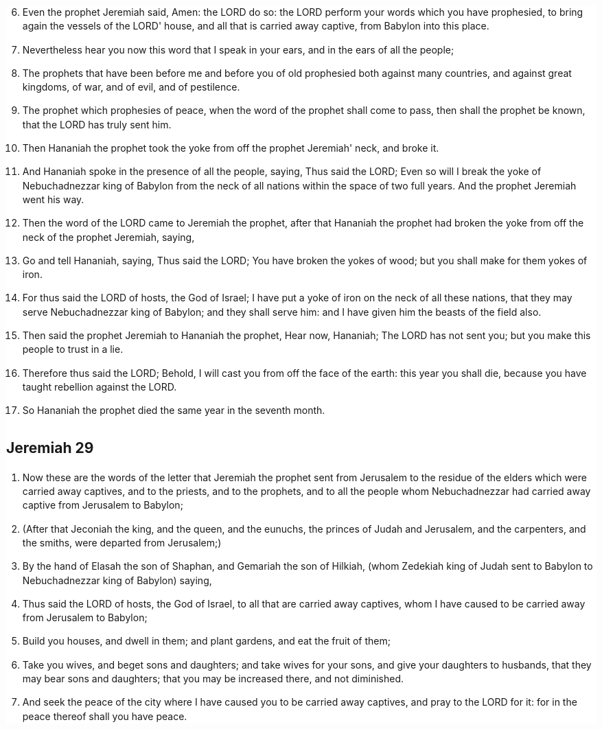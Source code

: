 6. Even the prophet Jeremiah said, Amen: the LORD do so: the LORD perform your words which you have prophesied, to bring again the vessels of the LORD' house, and all that is carried away captive, from Babylon into this place.

7. Nevertheless hear you now this word that I speak in your ears, and in the ears of all the people;

8. The prophets that have been before me and before you of old prophesied both against many countries, and against great kingdoms, of war, and of evil, and of pestilence.

9. The prophet which prophesies of peace, when the word of the prophet shall come to pass, then shall the prophet be known, that the LORD has truly sent him.

10. Then Hananiah the prophet took the yoke from off the prophet Jeremiah' neck, and broke it.

11. And Hananiah spoke in the presence of all the people, saying, Thus said the LORD; Even so will I break the yoke of Nebuchadnezzar king of Babylon from the neck of all nations within the space of two full years. And the prophet Jeremiah went his way.

12. Then the word of the LORD came to Jeremiah the prophet, after that Hananiah the prophet had broken the yoke from off the neck of the prophet Jeremiah, saying,

13. Go and tell Hananiah, saying, Thus said the LORD; You have broken the yokes of wood; but you shall make for them yokes of iron.

14. For thus said the LORD of hosts, the God of Israel; I have put a yoke of iron on the neck of all these nations, that they may serve Nebuchadnezzar king of Babylon; and they shall serve him: and I have given him the beasts of the field also.

15. Then said the prophet Jeremiah to Hananiah the prophet, Hear now, Hananiah; The LORD has not sent you; but you make this people to trust in a lie.

16. Therefore thus said the LORD; Behold, I will cast you from off the face of the earth: this year you shall die, because you have taught rebellion against the LORD.

17. So Hananiah the prophet died the same year in the seventh month.

## Jeremiah 29

1. Now these are the words of the letter that Jeremiah the prophet sent from Jerusalem to the residue of the elders which were carried away captives, and to the priests, and to the prophets, and to all the people whom Nebuchadnezzar had carried away captive from Jerusalem to Babylon;

2. (After that Jeconiah the king, and the queen, and the eunuchs, the princes of Judah and Jerusalem, and the carpenters, and the smiths, were departed from Jerusalem;)

3. By the hand of Elasah the son of Shaphan, and Gemariah the son of Hilkiah, (whom Zedekiah king of Judah sent to Babylon to Nebuchadnezzar king of Babylon) saying,

4. Thus said the LORD of hosts, the God of Israel, to all that are carried away captives, whom I have caused to be carried away from Jerusalem to Babylon;

5. Build you houses, and dwell in them; and plant gardens, and eat the fruit of them;

6. Take you wives, and beget sons and daughters; and take wives for your sons, and give your daughters to husbands, that they may bear sons and daughters; that you may be increased there, and not diminished.

7. And seek the peace of the city where I have caused you to be carried away captives, and pray to the LORD for it: for in the peace thereof shall you have peace.
